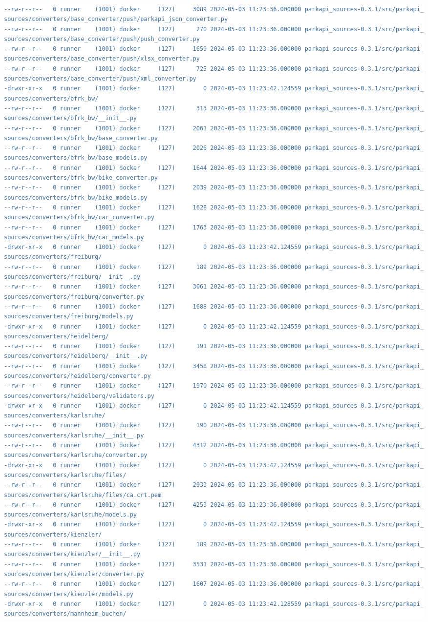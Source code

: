 ```diff
--rw-r--r--   0 runner    (1001) docker     (127)     3089 2024-05-03 11:23:36.000000 parkapi_sources-0.3.1/src/parkapi_sources/converters/base_converter/push/parkapi_json_converter.py
--rw-r--r--   0 runner    (1001) docker     (127)      270 2024-05-03 11:23:36.000000 parkapi_sources-0.3.1/src/parkapi_sources/converters/base_converter/push/push_converter.py
--rw-r--r--   0 runner    (1001) docker     (127)     1659 2024-05-03 11:23:36.000000 parkapi_sources-0.3.1/src/parkapi_sources/converters/base_converter/push/xlsx_converter.py
--rw-r--r--   0 runner    (1001) docker     (127)      725 2024-05-03 11:23:36.000000 parkapi_sources-0.3.1/src/parkapi_sources/converters/base_converter/push/xml_converter.py
-drwxr-xr-x   0 runner    (1001) docker     (127)        0 2024-05-03 11:23:42.124559 parkapi_sources-0.3.1/src/parkapi_sources/converters/bfrk_bw/
--rw-r--r--   0 runner    (1001) docker     (127)      313 2024-05-03 11:23:36.000000 parkapi_sources-0.3.1/src/parkapi_sources/converters/bfrk_bw/__init__.py
--rw-r--r--   0 runner    (1001) docker     (127)     2061 2024-05-03 11:23:36.000000 parkapi_sources-0.3.1/src/parkapi_sources/converters/bfrk_bw/base_converter.py
--rw-r--r--   0 runner    (1001) docker     (127)     2026 2024-05-03 11:23:36.000000 parkapi_sources-0.3.1/src/parkapi_sources/converters/bfrk_bw/base_models.py
--rw-r--r--   0 runner    (1001) docker     (127)     1644 2024-05-03 11:23:36.000000 parkapi_sources-0.3.1/src/parkapi_sources/converters/bfrk_bw/bike_converter.py
--rw-r--r--   0 runner    (1001) docker     (127)     2039 2024-05-03 11:23:36.000000 parkapi_sources-0.3.1/src/parkapi_sources/converters/bfrk_bw/bike_models.py
--rw-r--r--   0 runner    (1001) docker     (127)     1628 2024-05-03 11:23:36.000000 parkapi_sources-0.3.1/src/parkapi_sources/converters/bfrk_bw/car_converter.py
--rw-r--r--   0 runner    (1001) docker     (127)     1763 2024-05-03 11:23:36.000000 parkapi_sources-0.3.1/src/parkapi_sources/converters/bfrk_bw/car_models.py
-drwxr-xr-x   0 runner    (1001) docker     (127)        0 2024-05-03 11:23:42.124559 parkapi_sources-0.3.1/src/parkapi_sources/converters/freiburg/
--rw-r--r--   0 runner    (1001) docker     (127)      189 2024-05-03 11:23:36.000000 parkapi_sources-0.3.1/src/parkapi_sources/converters/freiburg/__init__.py
--rw-r--r--   0 runner    (1001) docker     (127)     3061 2024-05-03 11:23:36.000000 parkapi_sources-0.3.1/src/parkapi_sources/converters/freiburg/converter.py
--rw-r--r--   0 runner    (1001) docker     (127)     1688 2024-05-03 11:23:36.000000 parkapi_sources-0.3.1/src/parkapi_sources/converters/freiburg/models.py
-drwxr-xr-x   0 runner    (1001) docker     (127)        0 2024-05-03 11:23:42.124559 parkapi_sources-0.3.1/src/parkapi_sources/converters/heidelberg/
--rw-r--r--   0 runner    (1001) docker     (127)      191 2024-05-03 11:23:36.000000 parkapi_sources-0.3.1/src/parkapi_sources/converters/heidelberg/__init__.py
--rw-r--r--   0 runner    (1001) docker     (127)     3458 2024-05-03 11:23:36.000000 parkapi_sources-0.3.1/src/parkapi_sources/converters/heidelberg/converter.py
--rw-r--r--   0 runner    (1001) docker     (127)     1970 2024-05-03 11:23:36.000000 parkapi_sources-0.3.1/src/parkapi_sources/converters/heidelberg/validators.py
-drwxr-xr-x   0 runner    (1001) docker     (127)        0 2024-05-03 11:23:42.124559 parkapi_sources-0.3.1/src/parkapi_sources/converters/karlsruhe/
--rw-r--r--   0 runner    (1001) docker     (127)      190 2024-05-03 11:23:36.000000 parkapi_sources-0.3.1/src/parkapi_sources/converters/karlsruhe/__init__.py
--rw-r--r--   0 runner    (1001) docker     (127)     4312 2024-05-03 11:23:36.000000 parkapi_sources-0.3.1/src/parkapi_sources/converters/karlsruhe/converter.py
-drwxr-xr-x   0 runner    (1001) docker     (127)        0 2024-05-03 11:23:42.124559 parkapi_sources-0.3.1/src/parkapi_sources/converters/karlsruhe/files/
--rw-r--r--   0 runner    (1001) docker     (127)     2933 2024-05-03 11:23:36.000000 parkapi_sources-0.3.1/src/parkapi_sources/converters/karlsruhe/files/ca.crt.pem
--rw-r--r--   0 runner    (1001) docker     (127)     4253 2024-05-03 11:23:36.000000 parkapi_sources-0.3.1/src/parkapi_sources/converters/karlsruhe/models.py
-drwxr-xr-x   0 runner    (1001) docker     (127)        0 2024-05-03 11:23:42.124559 parkapi_sources-0.3.1/src/parkapi_sources/converters/kienzler/
--rw-r--r--   0 runner    (1001) docker     (127)      189 2024-05-03 11:23:36.000000 parkapi_sources-0.3.1/src/parkapi_sources/converters/kienzler/__init__.py
--rw-r--r--   0 runner    (1001) docker     (127)     3531 2024-05-03 11:23:36.000000 parkapi_sources-0.3.1/src/parkapi_sources/converters/kienzler/converter.py
--rw-r--r--   0 runner    (1001) docker     (127)     1607 2024-05-03 11:23:36.000000 parkapi_sources-0.3.1/src/parkapi_sources/converters/kienzler/models.py
-drwxr-xr-x   0 runner    (1001) docker     (127)        0 2024-05-03 11:23:42.128559 parkapi_sources-0.3.1/src/parkapi_sources/converters/mannheim_buchen/
```